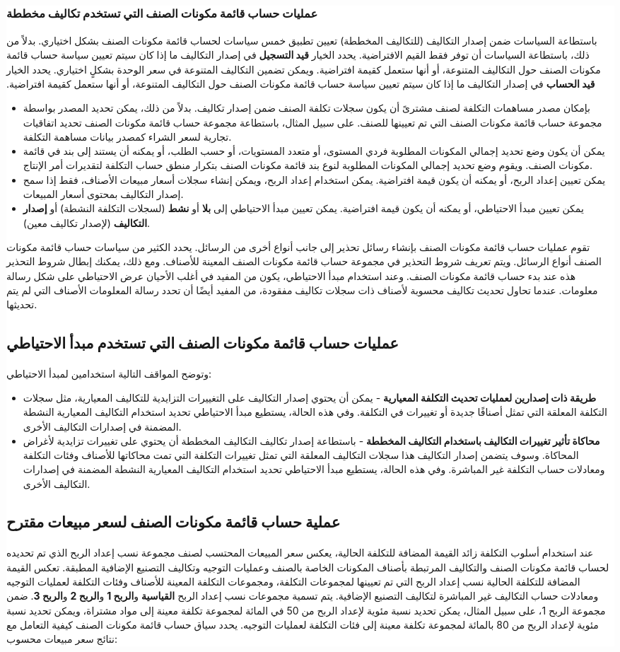 ### <a name="bom-calculations-that-use-planned-costs"></a>عمليات حساب قائمة مكونات الصنف التي تستخدم تكاليف مخططة

باستطاعة السياسات ضمن إصدار التكاليف (للتكاليف المخططة) تعيين تطبيق خمس سياسات لحساب قائمة مكونات الصنف بشكل اختياري. بدلاً من ذلك، باستطاعة السياسات أن توفر فقط القيم الافتراضية. يحدد الخيار **قيد التسجيل‬** في إصدار التكاليف ما إذا كان سيتم تعيين سياسة حساب قائمة مكونات الصنف حول التكاليف المتنوعة، أو أنها ستعمل كقيمة افتراضية. ويمكن تضمين التكاليف المتنوعة في سعر الوحدة بشكلٍ اختياري. يحدد الخيار **قيد الحساب‬‏‫** في إصدار التكاليف ما إذا كان سيتم تعيين سياسة حساب قائمة مكونات الصنف حول التكاليف المتنوعة، أو أنها ستعمل كقيمة افتراضية.

-   بإمكان مصدر مساهمات التكلفة لصنف مشترىً أن يكون سجلات تكلفة الصنف ضمن إصدار تكاليف. بدلاً من ذلك، يمكن تحديد المصدر بواسطة مجموعة حساب قائمة مكونات الصنف التي تم تعيينها للصنف. على سبيل المثال، باستطاعة مجموعة حساب قائمة مكونات الصنف تحديد اتفاقيات تجارية لسعر الشراء كمصدر بيانات مساهمة التكلفة.
-   يمكن أن يكون وضع تحديد إجمالي المكونات المطلوبة فردي المستوى، أو متعدد المستويات، أو حسب الطلب، أو يمكنه أن يستند إلى بند في قائمة مكونات الصنف. ويقوم وضع تحديد إجمالي المكونات المطلوبة لنوع بند قائمة مكونات الصنف بتكرار منطق حساب التكلفة لتقديرات أمر الإنتاج.
-   يمكن تعيين إعداد الربح، أو يمكنه أن يكون قيمة افتراضية. يمكن استخدام إعداد الربح، ويمكن إنشاء سجلات أسعار مبيعات الأصناف، فقط إذا سمح إصدار التكاليف بمحتوى أسعار المبيعات.
-   يمكن تعيين مبدأ الاحتياطي، أو يمكنه أن يكون قيمة افتراضية. يمكن تعيين مبدأ الاحتياطي إلى **بلا** أو **نشط** (لسجلات التكلفة النشطة) أو **إصدار التكاليف** (لإصدار تكاليف معين).

تقوم عمليات حساب قائمة مكونات الصنف بإنشاء رسائل تحذير إلى جانب أنواع أخرى من الرسائل. يحدد الكثير من سياسات حساب قائمة مكونات الصنف أنواع الرسائل. ويتم تعريف شروط التحذير في مجموعة حساب قائمة مكونات الصنف المعينة للأصناف. ومع ذلك، يمكنك إبطال شروط التحذير هذه عند بدء حساب قائمة مكونات الصنف. وعند استخدام مبدأ الاحتياطي، يكون من المفيد في أغلب الأحيان عرض الاحتياطي على شكل رسالة معلومات. عندما تحاول تحديث تكاليف محسوبة لأصناف ذات سجلات تكاليف مفقودة، من المفيد أيضًا أن تحدد رسالة المعلومات الأصناف التي لم يتم تحديثها.

## <a name="bom-calculations-that-use-the-fallback-principle"></a>عمليات حساب قائمة مكونات الصنف‬ التي تستخدم مبدأ الاحتياطي
وتوضح المواقف التالية استخدامين لمبدأ الاحتياطي:

-   **طريقة ذات إصدارين لعمليات تحديث التكلفة المعيارية** - يمكن أن يحتوي إصدار التكاليف على التغييرات التزايدية للتكاليف المعيارية، مثل سجلات التكلفة المعلقة التي تمثل أصنافًا جديدة أو تغييرات في التكلفة. وفي هذه الحالة، يستطيع مبدأ الاحتياطي تحديد استخدام التكاليف المعيارية النشطة المضمنة في إصدارات التكاليف الأخرى.
-   **محاكاة تأثير تغييرات التكاليف باستخدام التكاليف المخططة** - باستطاعة إصدار تكاليف التكاليف المخططة أن يحتوي على تغييرات تزايدية لأغراض المحاكاة. وسوف يتضمن إصدار التكاليف هذا سجلات التكاليف المعلقة التي تمثل تغييرات التكلفة التي تمت محاكاتها للأصناف وفئات التكلفة ومعادلات حساب التكلفة غير المباشرة. وفي هذه الحالة، يستطيع مبدأ الاحتياطي تحديد استخدام التكاليف المعيارية النشطة المضمنة في إصدارات التكاليف الأخرى.

## <a name="bom-calculation-of-a-suggested-sales-price"></a>عملية حساب قائمة مكونات الصنف‬ لسعر مبيعات مقترح
عند استخدام أسلوب التكلفة زائد القيمة المضافة للتكلفة الحالية‬، يعكس سعر المبيعات المحتسب لصنف مجموعة نسب إعداد الربح الذي تم تحديده لحساب قائمة مكونات الصنف والتكاليف المرتبطة بأصناف المكونات الخاصة بالصنف وعمليات التوجيه وتكاليف التصنيع الإضافية المطبقة. تعكس القيمة المضافة للتكلفة الحالية‬ نسب إعداد الربح التي تم تعيينها لمجموعات التكلفة، ومجموعات التكلفة المعينة للأصناف وفئات التكلفة لعمليات التوجيه ومعادلات حساب التكاليف غير المباشرة لتكاليف التصنيع الإضافية. يتم تسمية مجموعات نسب إعداد الربح **القياسية** و**الربح 1** و**الربح 2** و**الربح 3**. ضمن مجموعة الربح 1، على سبيل المثال، يمكن تحديد نسبة مئوية لإعداد الربح من 50 في المائة لمجموعة تكلفة معينة إلى مواد مشتراة، ويمكن تحديد نسبة مئوية لإعداد الربح من 80 بالمائة لمجموعة تكلفة معينة إلى فئات التكلفة لعمليات التوجيه. يحدد سياق حساب قائمة مكونات الصنف كيفية التعامل مع نتائج سعر مبيعات محسوب:
